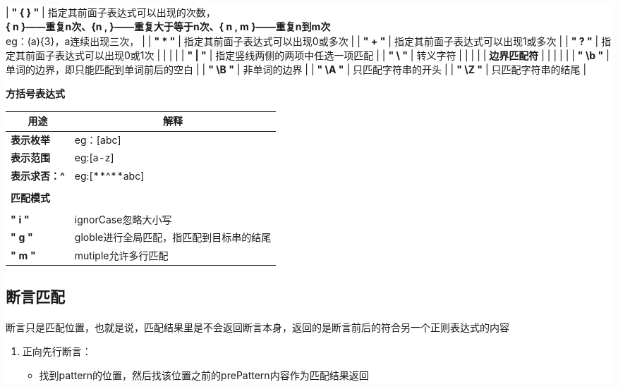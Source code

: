 | **"  {  }  "**   | 指定其前面子表达式可以出现的次数，<br />**{ n }——重复n次、{n , }——重复大于等于n次、{ n , m }——重复n到m次**<br />eg：(a){3}，a连续出现三次， |
| **"  *  "**      | 指定其前面子表达式可以出现0或多次                            |
| **"  +  "**      | 指定其前面子表达式可以出现1或多次                            |
| **"  ?  "**      | 指定其前面子表达式可以出现0或1次                             |
|                  |                                                              |
| **"  \|  "**     | 指定竖线两侧的两项中任选一项匹配                             |
| **"  \  "**      | 转义字符                                                     |
|                  |                                                              |
| **边界匹配符**   |                                                              |
|                  |                                                              |
| **"  \b  "**     | 单词的边界，即只能匹配到单词前后的空白                       |
| **"   \B  "**    | 非单词的边界                                                 |
| **"   \A  "**    | 只匹配字符串的开头                                           |
| **"   \Z  "**    | 只匹配字符串的结尾                                           |

<b>方括号表达式</b>

| 用途            | 解释                                     |
| --------------- | ---------------------------------------- |
| **表示枚举**    | eg：[abc]                                |
| **表示范围**    | eg:[a-z]                                 |
| **表示求否：^** | eg:[**^**abc]                            |
|                 |                                          |
| **匹配模式**    |                                          |
|                 |                                          |
| **"  i  "**     | ignorCase忽略大小写                      |
| **"  g  "**     | globle进行全局匹配，指匹配到目标串的结尾 |
| **"  m  "**     | mutiple允许多行匹配                      |

## 断言匹配

断言只是匹配位置，也就是说，匹配结果里是不会返回断言本身，返回的是断言前后的符合另一个正则表达式的内容

1. 正向先行断言：

   - 找到pattern的位置，然后找该位置之前的prePattern内容作为匹配结果返回
